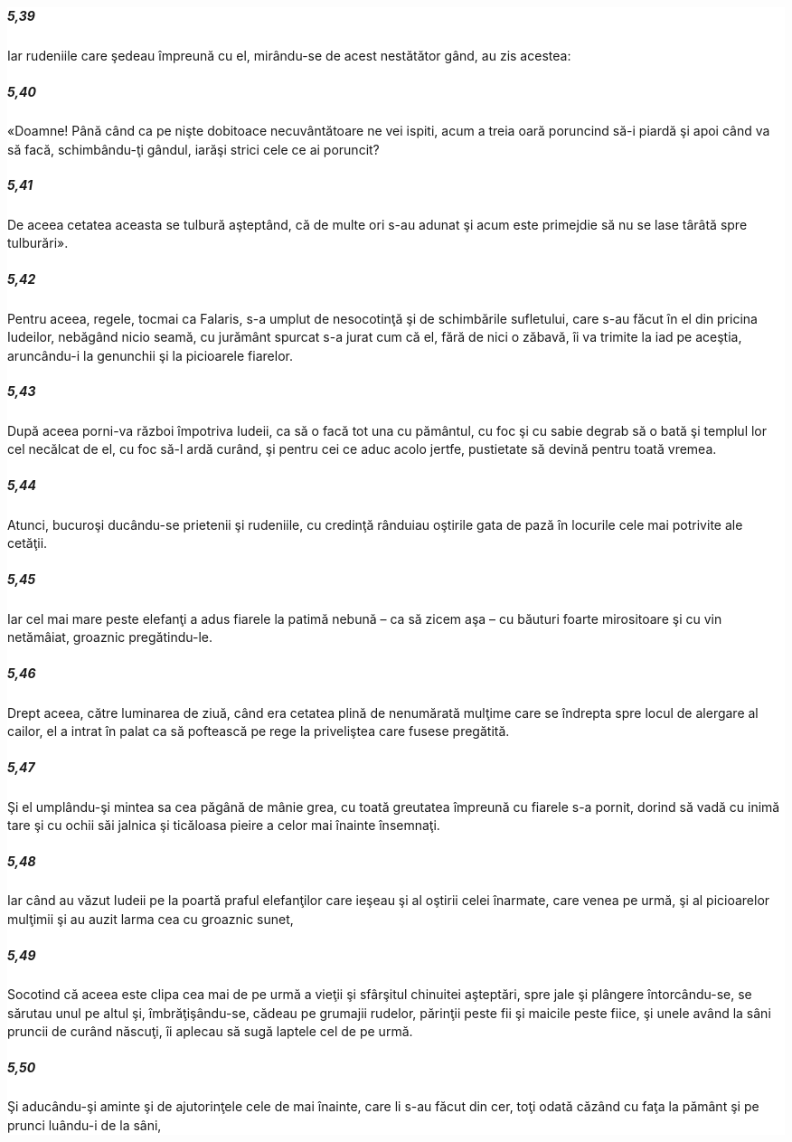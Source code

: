 ##### 5,39
Iar rudeniile care şedeau împreună cu el, mirându-se de acest nestătător gând, au zis acestea:

##### 5,40
«Doamne! Până când ca pe nişte dobitoace necuvântătoare ne vei ispiti, acum a treia oară poruncind să-i piardă şi apoi când va să facă, schimbându-ţi gândul, iarăşi strici cele ce ai poruncit?

##### 5,41
De aceea cetatea aceasta se tulbură aşteptând, că de multe ori s-au adunat şi acum este primejdie să nu se lase târâtă spre tulburări».

##### 5,42
Pentru aceea, regele, tocmai ca Falaris, s-a umplut de nesocotinţă şi de schimbările sufletului, care s-au făcut în el din pricina Iudeilor, nebăgând nicio seamă, cu jurământ spurcat s-a jurat cum că el, fără de nici o zăbavă, îi va trimite la iad pe aceştia, aruncându-i la genunchii şi la picioarele fiarelor.

##### 5,43
După aceea porni-va război împotriva Iudeii, ca să o facă tot una cu pământul, cu foc şi cu sabie degrab să o bată şi templul lor cel necălcat de el, cu foc să-l ardă curând, şi pentru cei ce aduc acolo jertfe, pustietate să devină pentru toată vremea.

##### 5,44
Atunci, bucuroşi ducându-se prietenii şi rudeniile, cu credinţă rânduiau oştirile gata de pază în locurile cele mai potrivite ale cetăţii.

##### 5,45
Iar cel mai mare peste elefanţi a adus fiarele la patimă nebună – ca să zicem aşa – cu băuturi foarte mirositoare şi cu vin netămâiat, groaznic pregătindu-le.

##### 5,46
Drept aceea, către luminarea de ziuă, când era cetatea plină de nenumărată mulţime care se îndrepta spre locul de alergare al cailor, el a intrat în palat ca să poftească pe rege la priveliştea care fusese pregătită.

##### 5,47
Şi el umplându-şi mintea sa cea păgână de mânie grea, cu toată greutatea împreună cu fiarele s-a pornit, dorind să vadă cu inimă tare şi cu ochii săi jalnica şi ticăloasa pieire a celor mai înainte însemnaţi.

##### 5,48
Iar când au văzut Iudeii pe la poartă praful elefanţilor care ieşeau şi al oştirii celei înarmate, care venea pe urmă, şi al picioarelor mulţimii şi au auzit larma cea cu groaznic sunet,

##### 5,49
Socotind că aceea este clipa cea mai de pe urmă a vieţii şi sfârşitul chinuitei aşteptări, spre jale şi plângere întorcându-se, se sărutau unul pe altul şi, îmbrăţişându-se, cădeau pe grumajii rudelor, părinţii peste fii şi maicile peste fiice, şi unele având la sâni pruncii de curând născuţi, îi aplecau să sugă laptele cel de pe urmă.

##### 5,50
Şi aducându-şi aminte şi de ajutorinţele cele de mai înainte, care li s-au făcut din cer, toţi odată căzând cu faţa la pământ şi pe prunci luându-i de la sâni,
